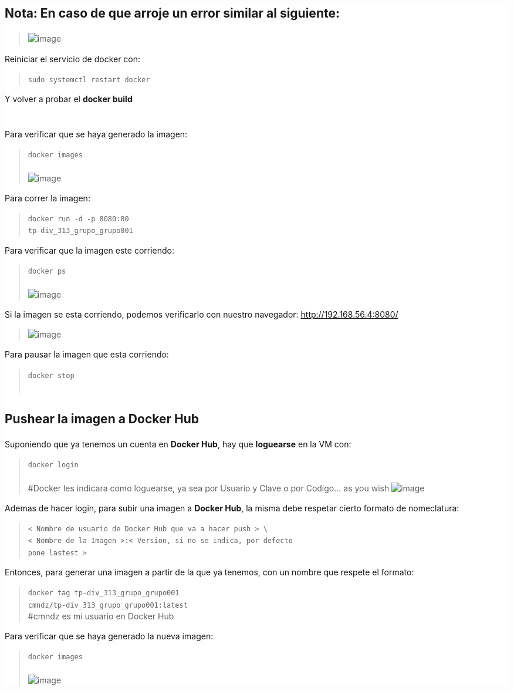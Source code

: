 ##  Nota: En caso de que arroje un error similar al siguiente:

> ![image](https://github.com/user-attachments/assets/5b7c0e8d-9044-42cb-9d80-03e225fad682)

Reiniciar el servicio de docker con:
> <code>sudo systemctl restart docker</code></br>

Y volver a probar el **docker build**

#

Para verificar que se haya generado la imagen: </br>

> <code>docker images</code></br></br>
> ![image](https://github.com/user-attachments/assets/12dcf501-e0d6-43cc-b7a9-de807e1abb4e)


Para correr la imagen:
> <code>docker run -d -p 8080:80 tp-div_313_grupo_grupo001</code></br>


Para verificar que la imagen este corriendo:
> <code>docker ps</code></br></br>
>![image](https://github.com/user-attachments/assets/f87d6fc7-2d90-4b3e-910d-e599ba9fc52e)


Si la imagen se esta corriendo, podemos verificarlo con nuestro navegador: http://192.168.56.4:8080/
> ![image](https://github.com/user-attachments/assets/2504523c-fc90-4764-9797-98d0088ca064)


Para pausar la imagen que esta corriendo:
> <code>docker stop <CONTAINER ID></code></br></br>

## Pushear la imagen a Docker Hub

Suponiendo que ya tenemos un cuenta en **Docker Hub**, hay que **loguearse** en la VM con:

> <code>docker login</code></br></br>
> #Docker les indicara como loguearse, ya sea por Usuario y Clave o por Codigo... as you wish
![image](https://github.com/user-attachments/assets/9c854b93-0851-4e15-a77b-68e1106f5159)

Ademas de hacer login, para subir una imagen a **Docker Hub**, la misma debe respetar cierto formato de nomeclatura:

> <code>< Nombre de usuario de Docker Hub que va a hacer push > \ < Nombre de la Imagen >:< Version, si no se indica, por defecto pone lastest ></code></br>

Entonces, para generar una imagen a partir de la que ya tenemos, con un nombre que respete el formato:

> <code>docker tag tp-div_313_grupo_grupo001 cmndz/tp-div_313_grupo_grupo001:latest</code></br>
> #cmndz es mi usuario en Docker Hub

Para verificar que se haya generado la nueva imagen:
> <code>docker images</code></br></br>
> ![image](https://github.com/user-attachments/assets/8fdc32d8-1dda-488c-a73d-c6efb672cd40)

